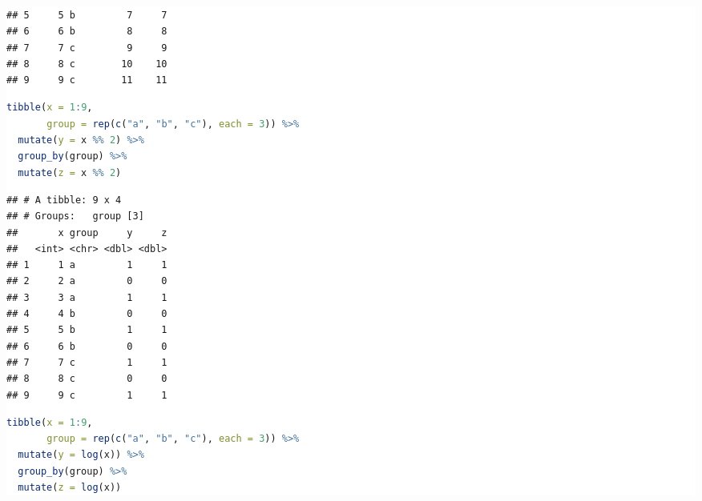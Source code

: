     ## 5     5 b         7     7
    ## 6     6 b         8     8
    ## 7     7 c         9     9
    ## 8     8 c        10    10
    ## 9     9 c        11    11

``` r
tibble(x = 1:9,
       group = rep(c("a", "b", "c"), each = 3)) %>%
  mutate(y = x %% 2) %>%
  group_by(group) %>%
  mutate(z = x %% 2)
```

    ## # A tibble: 9 x 4
    ## # Groups:   group [3]
    ##       x group     y     z
    ##   <int> <chr> <dbl> <dbl>
    ## 1     1 a         1     1
    ## 2     2 a         0     0
    ## 3     3 a         1     1
    ## 4     4 b         0     0
    ## 5     5 b         1     1
    ## 6     6 b         0     0
    ## 7     7 c         1     1
    ## 8     8 c         0     0
    ## 9     9 c         1     1

``` r
tibble(x = 1:9,
       group = rep(c("a", "b", "c"), each = 3)) %>%
  mutate(y = log(x)) %>%
  group_by(group) %>%
  mutate(z = log(x))
```
